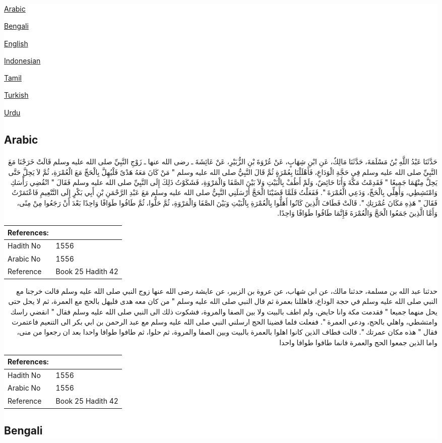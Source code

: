 [Arabic](#arabic)

[Bengali](#bengali)

[English](#english)

[Indonesian](#indonesian)

[Tamil](#tamil)

[Turkish](#turkish)

[Urdu](#urdu)

## Arabic


<div dir="rtl" lang="ar" style={{fontSize:'larger',backgroundColor:'#f8f9fa',padding:20}}>
حَدَّثَنَا عَبْدُ اللَّهِ بْنُ مَسْلَمَةَ، حَدَّثَنَا مَالِكٌ، عَنِ ابْنِ شِهَابٍ، عَنْ عُرْوَةَ بْنِ الزُّبَيْرِ، عَنْ عَائِشَةَ ـ رضى الله عنها ـ زَوْجِ النَّبِيِّ صلى الله عليه وسلم قَالَتْ خَرَجْنَا مَعَ النَّبِيِّ صلى الله عليه وسلم فِي حَجَّةِ الْوَدَاعِ، فَأَهْلَلْنَا بِعُمْرَةٍ ثُمَّ قَالَ النَّبِيُّ صلى الله عليه وسلم ‏"‏ مَنْ كَانَ مَعَهُ هَدْىٌ فَلْيُهِلَّ بِالْحَجِّ مَعَ الْعُمْرَةِ، ثُمَّ لاَ يَحِلَّ حَتَّى يَحِلَّ مِنْهُمَا جَمِيعًا ‏"‏ فَقَدِمْتُ مَكَّةَ وَأَنَا حَائِضٌ، وَلَمْ أَطُفْ بِالْبَيْتِ وَلاَ بَيْنَ الصَّفَا وَالْمَرْوَةِ، فَشَكَوْتُ ذَلِكَ إِلَى النَّبِيِّ صلى الله عليه وسلم فَقَالَ ‏"‏ انْقُضِي رَأْسَكِ وَامْتَشِطِي، وَأَهِلِّي بِالْحَجِّ، وَدَعِي الْعُمْرَةَ ‏"‏‏.‏ فَفَعَلْتُ فَلَمَّا قَضَيْنَا الْحَجَّ أَرْسَلَنِي النَّبِيُّ صلى الله عليه وسلم مَعَ عَبْدِ الرَّحْمَنِ بْنِ أَبِي بَكْرٍ إِلَى التَّنْعِيمِ فَاعْتَمَرْتُ فَقَالَ ‏"‏ هَذِهِ مَكَانَ عُمْرَتِكِ ‏"‏‏.‏ قَالَتْ فَطَافَ الَّذِينَ كَانُوا أَهَلُّوا بِالْعُمْرَةِ بِالْبَيْتِ وَبَيْنَ الصَّفَا وَالْمَرْوَةِ، ثُمَّ حَلُّوا، ثُمَّ طَافُوا طَوَافًا وَاحِدًا بَعْدَ أَنْ رَجَعُوا مِنْ مِنًى، وَأَمَّا الَّذِينَ جَمَعُوا الْحَجَّ وَالْعُمْرَةَ فَإِنَّمَا طَافُوا طَوَافًا وَاحِدًا‏.‏
</div>
<div style={{backgroundColor:'#f8f9fa',padding:20, marginBottom: 10}}><table> <thead> <tr> <th>References:</th> <th></th> </tr> </thead> <tbody><tr><td>Hadith No</td><td>1556</td></tr><tr><td>Arabic No</td><td>1556</td></tr><tr><td>Reference</td><td>Book 25 Hadith 42</td></tr></tbody></table></div>


<div dir="rtl" lang="ar" style={{fontSize:'larger',backgroundColor:'#f8f9fa',padding:20}}>
حدثنا عبد الله بن مسلمة، حدثنا مالك، عن ابن شهاب، عن عروة بن الزبير، عن عايشة رضى الله عنها زوج النبي صلى الله عليه وسلم قالت خرجنا مع النبي صلى الله عليه وسلم في حجة الوداع، فاهللنا بعمرة ثم قال النبي صلى الله عليه وسلم " من كان معه هدى فليهل بالحج مع العمرة، ثم لا يحل حتى يحل منهما جميعا " فقدمت مكة وانا حايض، ولم اطف بالبيت ولا بين الصفا والمروة، فشكوت ذلك الى النبي صلى الله عليه وسلم فقال " انقضي راسك وامتشطي، واهلي بالحج، ودعي العمرة ". ففعلت فلما قضينا الحج ارسلني النبي صلى الله عليه وسلم مع عبد الرحمن بن ابي بكر الى التنعيم فاعتمرت فقال " هذه مكان عمرتك ". قالت فطاف الذين كانوا اهلوا بالعمرة بالبيت وبين الصفا والمروة، ثم حلوا، ثم طافوا طوافا واحدا بعد ان رجعوا من منى، واما الذين جمعوا الحج والعمرة فانما طافوا طوافا واحدا
</div>
<div style={{backgroundColor:'#f8f9fa',padding:20, marginBottom: 10}}><table> <thead> <tr> <th>References:</th> <th></th> </tr> </thead> <tbody><tr><td>Hadith No</td><td>1556</td></tr><tr><td>Arabic No</td><td>1556</td></tr><tr><td>Reference</td><td>Book 25 Hadith 42</td></tr></tbody></table></div>

## Bengali


<div dir="ltr" lang="bn" style={{fontSize:'larger',backgroundColor:'#f8f9fa',padding:20}}>